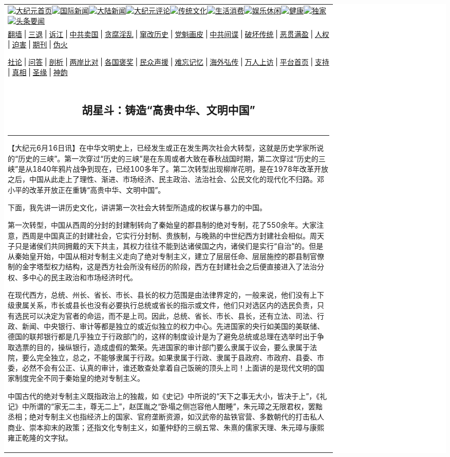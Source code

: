 <a name="1" id="1" target="_blank"></a><span id="1"></span>
<table align=center border="0"><tr><td colspan="2" VALIGN=TOP><a href="https://github.com/19920513/djy/blob/master/gb/nf1351518.md#1"><img src="https://raw.githubusercontent.com/19920513/www/master/t/djy/1.jpg" title="大纪元首页" alt="大纪元首页"></a><a href="https://github.com/19920513/djy/blob/master/gb/n24hr.md#1"><img src="https://raw.githubusercontent.com/19920513/www/master/t/djy/3.jpg" title="国际新闻" alt="国际新闻"></a><a href="https://github.com/19920513/djy/blob/master/gb/nsc413.md#1"><img src="https://raw.githubusercontent.com/19920513/www/master/t/djy/4.jpg" title="大陆新闻" alt="大陆新闻"></a><a href="https://github.com/19920513/djy/blob/master/gb/news392.md#1"><img src="https://raw.githubusercontent.com/19920513/www/master/t/djy/5.jpg" title="大纪元评论" alt="大纪元评论"></a><a href="https://github.com/19920513/djy/blob/master/gb/news2007.md#1"><img src="https://raw.githubusercontent.com/19920513/www/master/t/djy/6.jpg" title="传统文化" alt="传统文化"></a><a href="https://github.com/19920513/djy/blob/master/gb/news2008.md#1"><img src="https://raw.githubusercontent.com/19920513/www/master/t/djy/7.jpg" title="生活消费" alt="生活消费"></a><a href="https://github.com/19920513/djy/blob/master/gb/ncyule.md#1"><img src="https://raw.githubusercontent.com/19920513/www/master/t/djy/8.jpg" title="娱乐休闲" alt="娱乐休闲"></a><a href="https://github.com/19920513/djy/blob/master/gb/nsc1002.md#1"><img src="https://raw.githubusercontent.com/19920513/www/master/t/djy/9.jpg" title="健康" alt="健康"></a><a href="https://github.com/19920513/djy/blob/master/gb/nf6092.md#1"><img src="https://raw.githubusercontent.com/19920513/www/master/t/djy/10a.jpg" title="独家" alt="独家"></a><a href="https://github.com/19920513/djy/blob/master/gb/nf4514.md#1"><img src="https://raw.githubusercontent.com/19920513/www/master/t/djy/12a.jpg" title="头条要闻" alt="头条要闻"></a></td></tr>
<tr><td colspan="2" VALIGN=TOP><a target="_blank" href="https://github.com/19920513/www/blob/master/README.md?zsrh#1">翻墙</a> | <a target="_blank" href="https://github.com/19920513/djy/blob/master/gb/nf5657.md#1">三退</a> | <a target="_blank" href="https://github.com/19920513/djy/blob/master/gb/nf6124.md#1">诉江</a> | <a target="_blank" href="https://github.com/19920513/djy/blob/master/gb/nf1176117.md#1">中共卖国</a> | <a target="_blank" href="https://github.com/19920513/djy/blob/master/gb/nf5773.md#1">贪腐淫乱</a> | <a target="_blank" href="https://github.com/19920513/djy/blob/master/gb/nf1176115.md#1">窜改历史</a> | <a target="_blank" href="https://github.com/19920513/djy/blob/master/gb/nf1176107.md#1">党魁画皮</a> | <a target="_blank" href="https://github.com/19920513/djy/blob/master/gb/nf1320400.md#1">中共间谍</a> | <a target="_blank" href="https://github.com/19920513/djy/blob/master/gb/nf1176114.md#1">破坏传统</a> | <a target="_blank" href="https://github.com/19920513/ntdtv/blob/master/gb/prog447_1.md#1">恶贯满盈</a> | <a target="_blank" href="https://github.com/19920513/djy/blob/master/gb/ncid278.md#1">人权</a> | <a target="_blank" href="https://github.com/19920513/djy/blob/master/gb/nf1176111.md#1">迫害</a> | <a target="_blank" href="https://gitlab.com/szzdlab/mh-qikan/blob/master/README.md#1">期刊</a> | <a target="_blank" href="https://github.com/19920513/djy/blob/master/gb/nf5562.md#1">伪火</a></p><p><a target="_blank" href="https://github.com/19920513/djy/blob/master/gb/9p.md#1">社论</a> | <a target="_blank" href="https://github.com/19920513/djy/blob/master/gb/nf4378.md#1">问答</a> | <a target="_blank" href="https://github.com/19920513/djy/blob/master/gb/nf5792.md#1">剖析</a> | <a target="_blank" href="https://github.com/19920513/djy/blob/master/gb/nf5735.md#1">两岸比对</a> | <a target="_blank" href="https://github.com/19920513/djy/blob/master/gb/nf6119.md#1">各国褒奖</a> | <a target="_blank" href="https://github.com/19920513/djy/blob/master/gb/nf6120.md#1">民众声援</a> | <a target="_blank" href="https://github.com/19920513/djy/blob/master/gb/nf1188594.md#1">难忘记忆</a> | <a target="_blank" href="https://github.com/19920513/djy/blob/master/gb/nf3180.md#1">海外弘传</a> | <a target="_blank" href="https://github.com/19920513/djy/blob/master/gb/nf5410.md#1">万人上访</a> | <a target="_blank" href="https://github.com/19920513/www/blob/master/README.md?zsrh#1">平台首页</a> | <a target="_blank" href="https://github.com/19920513/djy/blob/master/gb/nf4386.md#1">支持</a> | <a target="_blank" href="https://github.com/19920513/djy/blob/master/gb/nf4389.md#1">真相</a> | <a target="_blank" href="https://github.com/19920513/djy/blob/master/gb/nf5790.md#1">圣缘</a> | <a target="_blank" href="https://github.com/19920513/djy/blob/master/gb/nf4786.md#1">神韵</a></td></tr>
<tr><td VALIGN=TOP width="626"><h2 align=center>胡星斗：铸造“高贵中华、文明中国”</h2>

<h6></h6>
<hr>
	<p>【大纪元6月16日讯】在中华文明史上，已经发生或正在发生两次社会大转型，这就是历史学家所说的“历史的三峡”。第一次穿过“历史的三峡”是在东周或者大致在春秋战国时期，第二次穿过“历史的三峡”是从1840年鸦片战争到现在，已经100多年了。第二次转型出现柳岸花明，是在1978年改革开放之后，中国从此走上了理性、渐进、市场经济、民主政治、法治社会、公民文化的现代化不归路。邓小平的改革开放正在重铸“高贵中华、文明中国”。</p>
<p>下面，我先讲一讲历史文化，讲讲第一次社会大转型所造成的权谋与暴力的中国。</p>
<p>第一次转型，中国从西周的分封的封建制转向了秦始皇的郡县制的绝对专制，花了550余年。大家注意，西周是中国真正的封建社会，它实行分封制、贵族制，与晚熟的中世纪西方封建社会相似。周天子只是诸侯们共同拥戴的天下共主，其权力往往不能到达诸侯国之内，诸侯们是实行“自治”的。但是从秦始皇开始，中国从相对专制主义走向了绝对专制主义，建立了层层任命、层层施控的郡县制官僚制的金字塔型权力结构，这是西方社会所没有经历的阶段，西方在封建社会之后便直接进入了法治分权、多中心的民主政治和市场经济时代。</p>
<p>在现代西方，总统、州长、省长、市长、县长的权力范围是由法律界定的，一般来说，他们没有上下级隶属关系，市长或县长也没有必要执行总统或省长的指示或文件，他们只对选区内的选民负责，只有选民可以决定为官者的命运，而不是上司。因此，总统、省长、市长、县长，还有立法、司法、行政、新闻、中央银行、审计等都是独立的或近似独立的权力中心。先进国家的央行如美国的美联储、德国的联邦银行都是几乎独立于行政部门的，这样的制度设计是为了避免总统或总理在选举时出于争取选票的目的，操纵银行，造成虚假的繁荣。先进国家的审计部门要么隶属于议会，要么隶属于法院，要么完全独立，总之，不能够隶属于行政。如果隶属于行政、隶属于县政府、市政府、县委、市委，必然不会有公正、认真的审计，谁还敢查处拿着自己饭碗的顶头上司！上面讲的是现代文明的国家制度完全不同于秦始皇的绝对专制主义。</p>
<p>中国古代的绝对专制主义既指政治上的独裁，如《史记》中所说的“天下之事无大小，皆决于上”，《礼记》中所谓的“家无二主，尊无二上”，赵匡胤之“卧塌之侧岂容他人酣睡”，朱元璋之无限君权，罢黜丞相；绝对专制主义也指经济上的国家、官府垄断资源，如汉武帝的盐铁官营、多数朝代的打击私人商业、崇本抑末的政策；还指文化专制主义，如董仲舒的三纲五常、朱熹的儒家天理、朱元璋与康熙雍正乾隆的文字狱。</p>